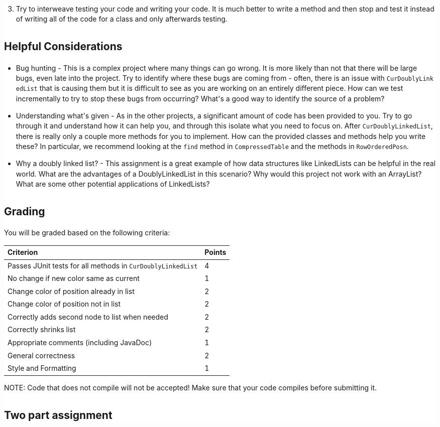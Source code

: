 3. Try to interweave testing your code and writing your code. It is much better to write a method and
then stop and test it instead of writing all of the code for a class and only afterwards testing. 


## Helpful Considerations

* Bug hunting - This is a complex project where many things can go wrong. It is more likely than not that there will be large bugs, even late into the project. Try to identify where these bugs are coming from - often, there is an issue with `CurDoublyLinkedList` that is causing them but it is difficult to see as you are working on an entirely different piece. How can we test incrementally to try to stop these bugs from occurring? What's a good way to identify the source of a problem?

* Understanding what's given - As in the other projects, a significant amount of code has been provided to you. Try to go through it and understand how it can help you, and through this isolate what you need to focus on. After `CurDoublyLinkedList`, there is really only a couple more methods for you to implement. How can the provided classes and methods help you write these? In particular, we recommend looking at the `find` method in `CompressedTable` and the methods in `RowOrderedPosn`.

* Why a doubly linked list? - This assignment is a great example of how data structures like LinkedLists can be helpful in the real world. What are the advantages of a DoublyLinkedList in this scenario? Why would this project not work with an ArrayList? What are some other potential applications of LinkedLists?

## Grading

You will be graded based on the following criteria:


| Criterion                                | Points |
| :--------------------------------------- | :----- |
| Passes JUnit tests for all methods in `CurDoublyLinkedList` | 4      |
| No change if new color same as current   | 1      |
| Change color of position already in list | 2      |
| Change color of position not in list     | 2      |
| Correctly adds second node to list when needed | 2      |
| Correctly shrinks list | 2      |
| Appropriate comments (including JavaDoc) | 1      |
| General correctness                      | 2      |
| Style and Formatting                     | 1      |


NOTE: Code that does not compile will not be accepted! Make sure that your code compiles before submitting it.

## Two part assignment
